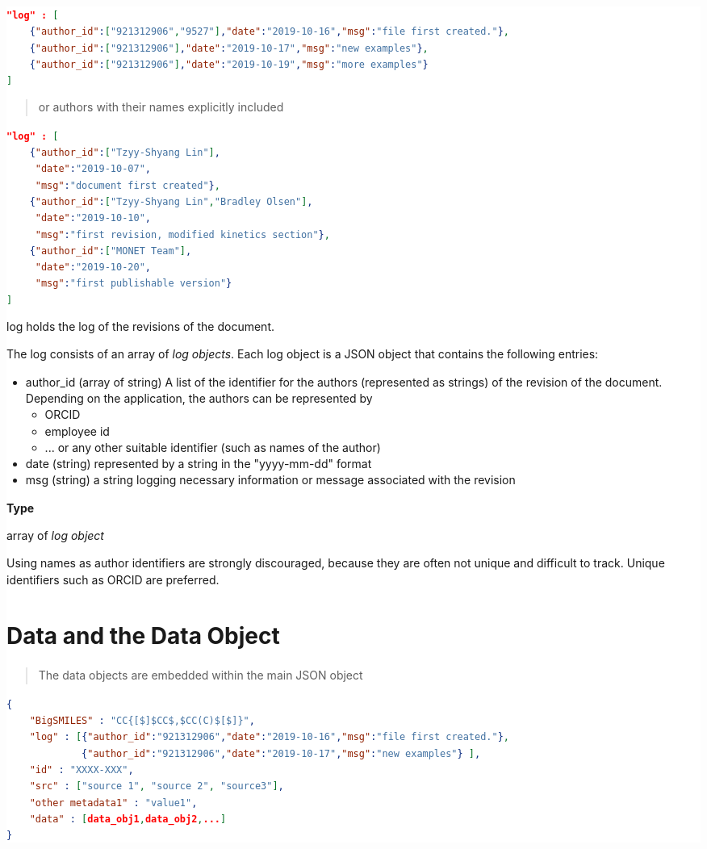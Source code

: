 ```json
"log" : [
    {"author_id":["921312906","9527"],"date":"2019-10-16","msg":"file first created."},
    {"author_id":["921312906"],"date":"2019-10-17","msg":"new examples"}, 
    {"author_id":["921312906"],"date":"2019-10-19","msg":"more examples"} 
]
```

> or authors with their names explicitly included

```json
"log" : [
    {"author_id":["Tzyy-Shyang Lin"],
     "date":"2019-10-07",
     "msg":"document first created"},
    {"author_id":["Tzyy-Shyang Lin","Bradley Olsen"],
     "date":"2019-10-10",
     "msg":"first revision, modified kinetics section"}, 
    {"author_id":["MONET Team"],
     "date":"2019-10-20",
     "msg":"first publishable version"}
]
```

log holds the log of the revisions of the document. 

The log consists of an array of *log objects*. Each log object is a JSON object that contains the following entries:

- author_id (array of string)
  A list of the identifier for the authors (represented as strings) of the revision of the document. Depending on the application, the authors can be represented by 
  - ORCID
  - employee id
  - ... or any other suitable identifier (such as names of the author)
- date (string)
  represented by a string in the "yyyy-mm-dd" format
- msg (string)
  a string logging necessary information or message associated with the revision

**Type**

array of *log object*

<aside class="notice">Using names as author identifiers are strongly discouraged, because they are often not unique and difficult to track. Unique identifiers such as ORCID are preferred.</aside>


# Data and the Data Object

> The data objects are embedded within the main JSON object

```json
{	
	"BigSMILES" : "CC{[$]$CC$,$CC(C)$[$]}",
	"log" : [{"author_id":"921312906","date":"2019-10-16","msg":"file first created."},
             {"author_id":"921312906","date":"2019-10-17","msg":"new examples"} ],
	"id" : "XXXX-XXX",
	"src" : ["source 1", "source 2", "source3"],
	"other metadata1" : "value1",
	"data" : [data_obj1,data_obj2,...]
}
```
